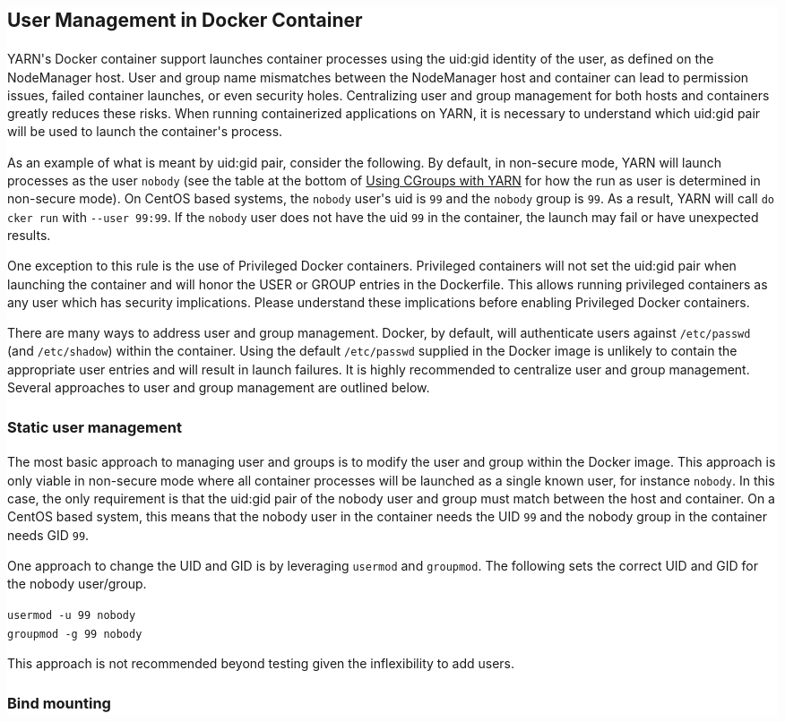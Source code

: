 <a href="#user-management"></a>User Management in Docker Container
-----------------------------------

YARN's Docker container support launches container processes using the uid:gid
identity of the user, as defined on the NodeManager host. User and group name
mismatches between the NodeManager host and container can lead to permission
issues, failed container launches, or even security holes. Centralizing user and
group management for both hosts and containers greatly reduces these risks. When
running containerized applications on YARN, it is necessary to understand which
uid:gid pair will be used to launch the container's process.

As an example of what is meant by uid:gid pair, consider the following. By
default, in non-secure mode, YARN will launch processes as the user `nobody`
(see the table at the bottom of
[Using CGroups with YARN](./NodeManagerCgroups.html) for how the run as user is
determined in non-secure mode). On CentOS based systems, the `nobody` user's uid
is `99` and the `nobody` group is `99`. As a result, YARN will call `docker run`
with `--user 99:99`. If the `nobody` user does not have the uid `99` in the
container, the launch may fail or have unexpected results.

One exception to this rule is the use of Privileged Docker containers.
Privileged containers will not set the uid:gid pair when launching the container
and will honor the USER or GROUP entries in the Dockerfile. This allows running
privileged containers as any user which has security implications. Please
understand these implications before enabling Privileged Docker containers.

There are many ways to address user and group management. Docker, by default,
will authenticate users against `/etc/passwd` (and `/etc/shadow`) within the
container. Using the default `/etc/passwd` supplied in the Docker image is
unlikely to contain the appropriate user entries and will result in launch
failures. It is highly recommended to centralize user and group management.
Several approaches to user and group management are outlined below.

### Static user management

The most basic approach to managing user and groups is to modify the user and
group within the Docker image. This approach is only viable in non-secure mode
where all container processes will be launched as a single known user, for
instance `nobody`. In this case, the only requirement is that the uid:gid pair
of the nobody user and group must match between the host and container. On a
CentOS based system, this means that the nobody user in the container needs the
UID `99` and the nobody group in the container needs GID `99`.

One approach to change the UID and GID is by leveraging `usermod` and
`groupmod`. The following sets the correct UID and GID for the nobody
user/group.
```
usermod -u 99 nobody
groupmod -g 99 nobody
```

This approach is not recommended beyond testing given the inflexibility to add
users.

### Bind mounting
